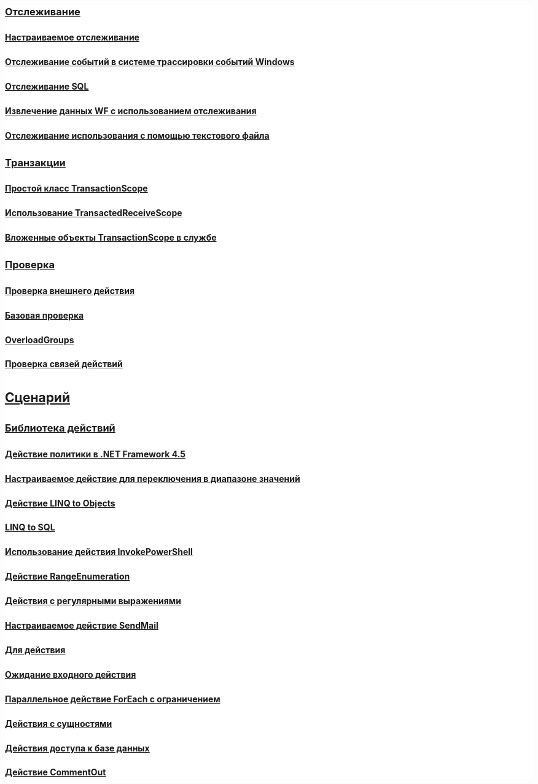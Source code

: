 ### [Отслеживание](tracking.md)
#### [Настраиваемое отслеживание](custom-tracking.md)
#### [Отслеживание событий в системе трассировки событий Windows](tracking-events-into-event-tracing-in-windows.md)
#### [Отслеживание SQL](sql-tracking.md)
#### [Извлечение данных WF с использованием отслеживания](extract-wf-data-using-tracking.md)
#### [Отслеживание использования с помощью текстового файла](tracking-using-a-text-file.md)
### [Транзакции](basic-transactions.md)
#### [Простой класс TransactionScope](basic-transactionscope.md)
#### [Использование TransactedReceiveScope](use-of-transactedreceivescope.md)
#### [Вложенные объекты TransactionScope в службе](nesting-of-transactionscope-within-a-service.md)
### [Проверка](validation.md)
#### [Проверка внешнего действия](external-activity-validation.md)
#### [Базовая проверка](basic-validation.md)
#### [OverloadGroups](overloadgroups.md)
#### [Проверка связей действий](activity-relationships-validation.md)
## [Сценарий](scenario.md)
### [Библиотека действий](activity-library.md)
#### [Действие политики в .NET Framework 4.5](policy-activity-in-net-framework-4-5.md)
#### [Настраиваемое действие для переключения в диапазоне значений](custom-activity-to-switch-on-a-range-of-values.md)
#### [Действие LINQ to Objects](linq-to-objects-activity.md)
#### [LINQ to SQL](linq-to-sql-sample.md)
#### [Использование действия InvokePowerShell](using-the-invokepowershell-activity.md)
#### [Действие RangeEnumeration](rangeenumeration-activity.md)
#### [Действия с регулярными выражениями](regular-expression-activities.md)
#### [Настраиваемое действие SendMail](sendmail-custom-activity.md)
#### [Для действия](for-activity.md)
#### [Ожидание входного действия](wait-for-input-activity.md)
#### [Параллельное действие ForEach с ограничением](throttled-parallel-foreach.md)
#### [Действия с сущностями](entity-activities.md)
#### [Действия доступа к базе данных](database-access-activities.md)
#### [Действие CommentOut](commentout-activity.md)